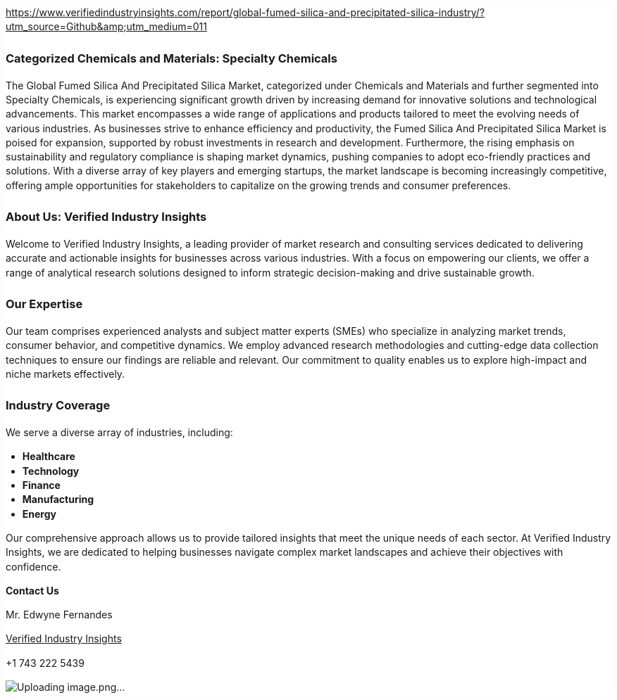 </strong><a href="https://www.verifiedindustryinsights.com/report/global-fumed-silica-and-precipitated-silica-industry/?utm_source=Github&amp;utm_medium=011">https://www.verifiedindustryinsights.com/report/global-fumed-silica-and-precipitated-silica-industry/?utm_source=Github&amp;utm_medium=011</a>&nbsp;</p><h3>Categorized Chemicals and Materials: Specialty Chemicals </h3><p>The Global Fumed Silica And Precipitated Silica Market, categorized under Chemicals and Materials and further segmented into Specialty Chemicals, is experiencing significant growth driven by increasing demand for innovative solutions and technological advancements. This market encompasses a wide range of applications and products tailored to meet the evolving needs of various industries. As businesses strive to enhance efficiency and productivity, the Fumed Silica And Precipitated Silica Market is poised for expansion, supported by robust investments in research and development. Furthermore, the rising emphasis on sustainability and regulatory compliance is shaping market dynamics, pushing companies to adopt eco-friendly practices and solutions. With a diverse array of key players and emerging startups, the market landscape is becoming increasingly competitive, offering ample opportunities for stakeholders to capitalize on the growing trends and consumer preferences.</p><h3>About Us: Verified Industry Insights</h3><p>Welcome to Verified Industry Insights, a leading provider of market research and consulting services dedicated to delivering accurate and actionable insights for businesses across various industries. With a focus on empowering our clients, we offer a range of analytical research solutions designed to inform strategic decision-making and drive sustainable growth.</p><h3>Our Expertise</h3><p>Our team comprises experienced analysts and subject matter experts (SMEs) who specialize in analyzing market trends, consumer behavior, and competitive dynamics. We employ advanced research methodologies and cutting-edge data collection techniques to ensure our findings are reliable and relevant. Our commitment to quality enables us to explore high-impact and niche markets effectively.</p><h3>Industry Coverage</h3><p>We serve a diverse array of industries, including:</p><ul><li><strong>Healthcare</strong></li><li><strong>Technology</strong></li><li><strong>Finance</strong></li><li><strong>Manufacturing</strong></li><li><strong>Energy</strong></li></ul><p>Our comprehensive approach allows us to provide tailored insights that meet the unique needs of each sector. At Verified Industry Insights, we are dedicated to helping businesses navigate complex market landscapes and achieve their objectives with confidence.</p><p><strong>Contact Us</strong></p><p>Mr. Edwyne Fernandes</p><p><a href="https://www.verifiedindustryinsights.com/">Verified Industry Insights</a></p><p>+1 743 222 5439</p>
![Uploading image.png…]()
